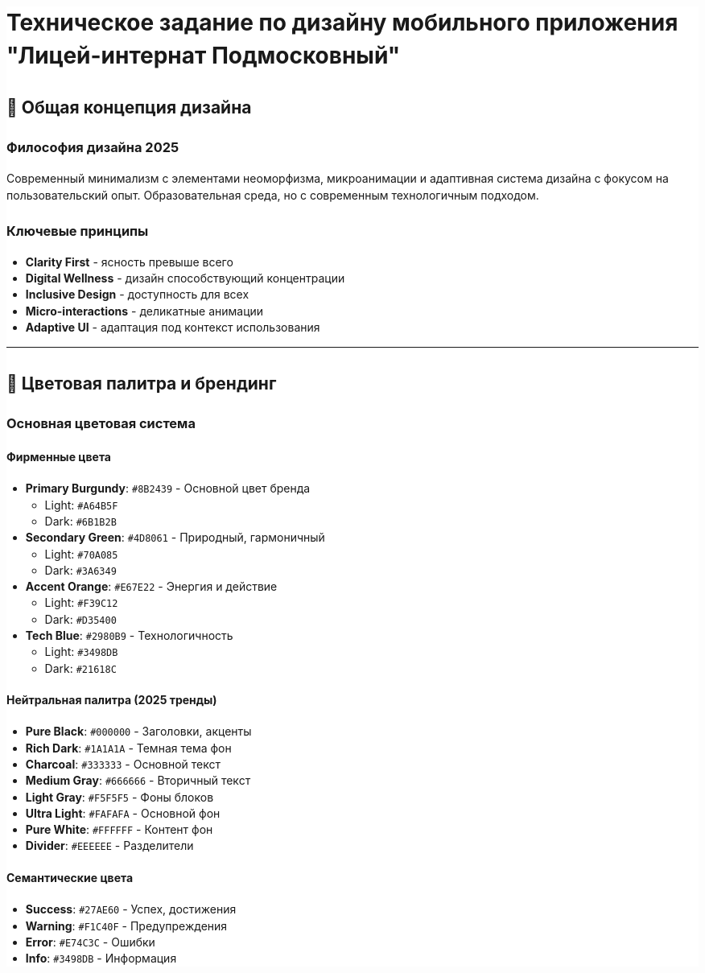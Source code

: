 # Техническое задание по дизайну мобильного приложения "Лицей-интернат Подмосковный"

## 🎨 Общая концепция дизайна

### Философия дизайна 2025
Современный минимализм с элементами неоморфизма, микроанимации и адаптивная система дизайна с фокусом на пользовательский опыт. Образовательная среда, но с современным технологичным подходом.

### Ключевые принципы
- **Clarity First** - ясность превыше всего
- **Digital Wellness** - дизайн способствующий концентрации
- **Inclusive Design** - доступность для всех
- **Micro-interactions** - деликатные анимации
- **Adaptive UI** - адаптация под контекст использования

---

## 🎯 Цветовая палитра и брендинг

### Основная цветовая система

#### Фирменные цвета
- **Primary Burgundy**: `#8B2439` - Основной цвет бренда
  - Light: `#A64B5F` 
  - Dark: `#6B1B2B`
- **Secondary Green**: `#4D8061` - Природный, гармоничный
  - Light: `#70A085`
  - Dark: `#3A6349`
- **Accent Orange**: `#E67E22` - Энергия и действие
  - Light: `#F39C12`
  - Dark: `#D35400`
- **Tech Blue**: `#2980B9` - Технологичность
  - Light: `#3498DB`
  - Dark: `#21618C`

#### Нейтральная палитра (2025 тренды)
- **Pure Black**: `#000000` - Заголовки, акценты
- **Rich Dark**: `#1A1A1A` - Темная тема фон
- **Charcoal**: `#333333` - Основной текст
- **Medium Gray**: `#666666` - Вторичный текст
- **Light Gray**: `#F5F5F5` - Фоны блоков
- **Ultra Light**: `#FAFAFA` - Основной фон
- **Pure White**: `#FFFFFF` - Контент фон
- **Divider**: `#EEEEEE` - Разделители

#### Семантические цвета
- **Success**: `#27AE60` - Успех, достижения
- **Warning**: `#F1C40F` - Предупреждения
- **Error**: `#E74C3C` - Ошибки
- **Info**: `#3498DB` - Информация
